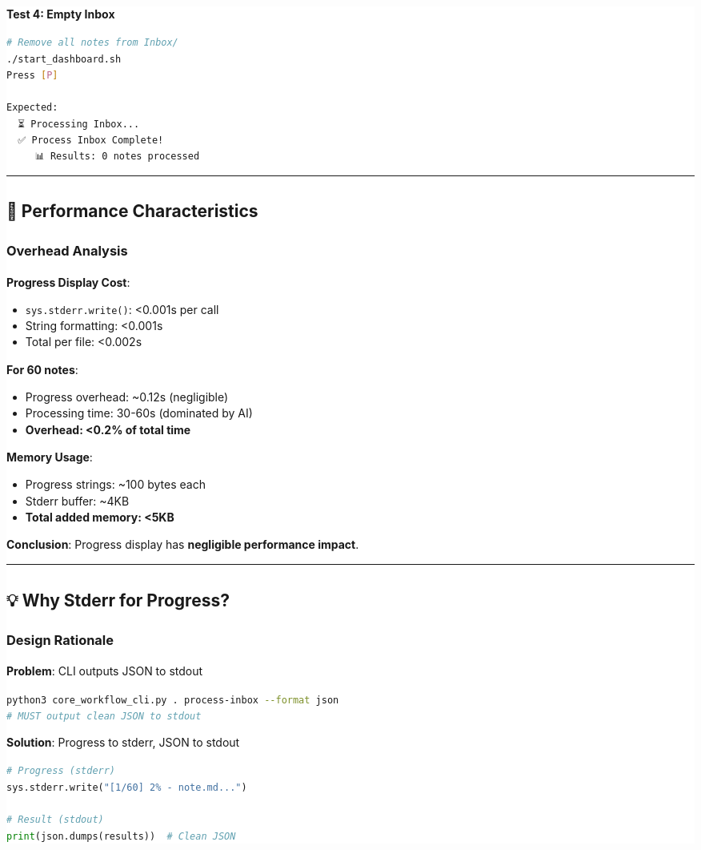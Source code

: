 **Test 4: Empty Inbox**
```bash
# Remove all notes from Inbox/
./start_dashboard.sh
Press [P]

Expected:
  ⏳ Processing Inbox...
  ✅ Process Inbox Complete!
     📊 Results: 0 notes processed
```

---

## 🚀 Performance Characteristics

### Overhead Analysis

**Progress Display Cost**:
- `sys.stderr.write()`: <0.001s per call
- String formatting: <0.001s
- Total per file: <0.002s

**For 60 notes**:
- Progress overhead: ~0.12s (negligible)
- Processing time: 30-60s (dominated by AI)
- **Overhead: <0.2% of total time**

**Memory Usage**:
- Progress strings: ~100 bytes each
- Stderr buffer: ~4KB
- **Total added memory: <5KB**

**Conclusion**: Progress display has **negligible performance impact**.

---

## 💡 Why Stderr for Progress?

### Design Rationale

**Problem**: CLI outputs JSON to stdout
```bash
python3 core_workflow_cli.py . process-inbox --format json
# MUST output clean JSON to stdout
```

**Solution**: Progress to stderr, JSON to stdout
```python
# Progress (stderr)
sys.stderr.write("[1/60] 2% - note.md...")

# Result (stdout)
print(json.dumps(results))  # Clean JSON
```
